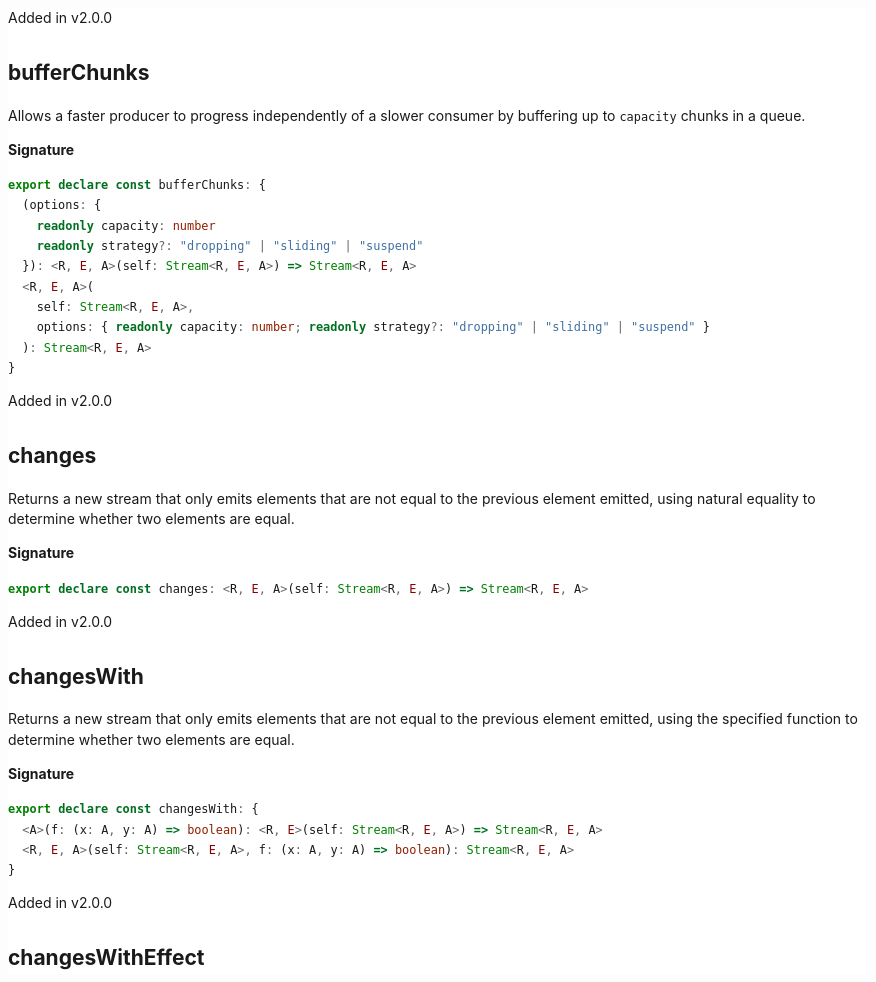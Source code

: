 Added in v2.0.0

## bufferChunks

Allows a faster producer to progress independently of a slower consumer by
buffering up to `capacity` chunks in a queue.

**Signature**

```ts
export declare const bufferChunks: {
  (options: {
    readonly capacity: number
    readonly strategy?: "dropping" | "sliding" | "suspend"
  }): <R, E, A>(self: Stream<R, E, A>) => Stream<R, E, A>
  <R, E, A>(
    self: Stream<R, E, A>,
    options: { readonly capacity: number; readonly strategy?: "dropping" | "sliding" | "suspend" }
  ): Stream<R, E, A>
}
```

Added in v2.0.0

## changes

Returns a new stream that only emits elements that are not equal to the
previous element emitted, using natural equality to determine whether two
elements are equal.

**Signature**

```ts
export declare const changes: <R, E, A>(self: Stream<R, E, A>) => Stream<R, E, A>
```

Added in v2.0.0

## changesWith

Returns a new stream that only emits elements that are not equal to the
previous element emitted, using the specified function to determine whether
two elements are equal.

**Signature**

```ts
export declare const changesWith: {
  <A>(f: (x: A, y: A) => boolean): <R, E>(self: Stream<R, E, A>) => Stream<R, E, A>
  <R, E, A>(self: Stream<R, E, A>, f: (x: A, y: A) => boolean): Stream<R, E, A>
}
```

Added in v2.0.0

## changesWithEffect

